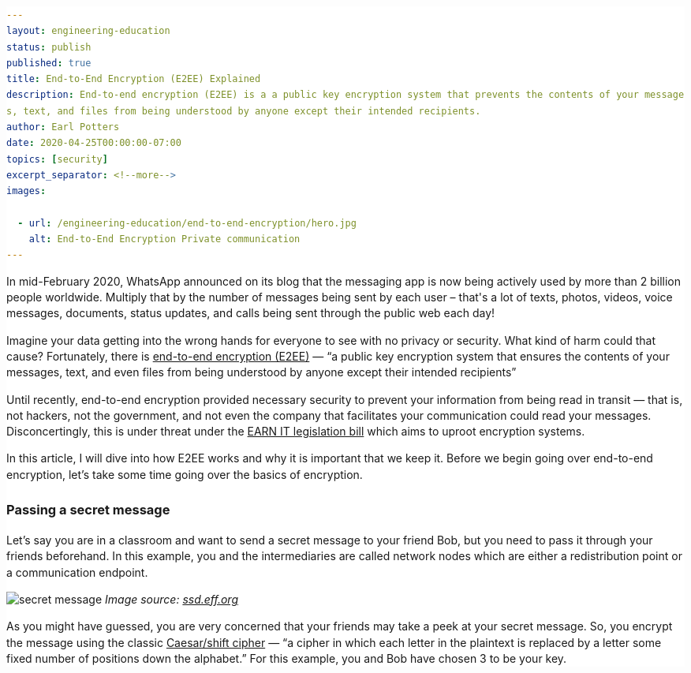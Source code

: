 ```yaml
---
layout: engineering-education
status: publish
published: true
title: End-to-End Encryption (E2EE) Explained
description: End-to-end encryption (E2EE) is a a public key encryption system that prevents the contents of your messages, text, and files from being understood by anyone except their intended recipients.
author: Earl Potters
date: 2020-04-25T00:00:00-07:00
topics: [security]
excerpt_separator: <!--more-->
images:

  - url: /engineering-education/end-to-end-encryption/hero.jpg
    alt: End-to-End Encryption Private communication
---
```

 In mid-February 2020, WhatsApp announced on its blog that the messaging app is now being actively used by more than 2 billion people worldwide. Multiply that by the number of messages being sent by each user – that's a lot of texts, photos, videos, voice messages, documents, status updates, and calls being sent through the public web each day!


Imagine your data getting into the wrong hands for everyone to see with no privacy or security. What kind of harm could that cause? Fortunately, there is [end-to-end encryption (E2EE)](https://ssd.eff.org/en/module/deep-dive-end-end-encryption-how-do-public-key-encryption-systems-work) — “a public key encryption system that ensures the contents of your messages, text, and even files from being understood by anyone except their intended recipients”

Until recently, end-to-end encryption provided necessary security to prevent your information from being read in transit — that is, not hackers, not the government, and not even the company that facilitates your communication could read your messages. Disconcertingly, this is under threat under the [EARN IT legislation bill](https://www.wired.com/story/earn-it-act-sneak-attack-on-encryption/) which aims to uproot encryption systems.

In this article, I will dive into how E2EE works and why it is important that we keep it. Before we begin going over end-to-end encryption, let’s take some time going over the basics of encryption.

### Passing a secret message
Let’s say you are in a classroom and want to send a secret message to your friend Bob, but you need to pass it through your friends beforehand. In this example, you and the intermediaries are called network nodes which are either a redistribution point or a communication endpoint.

![secret message](/engineering-education/end-to-end-encryption/image_1_end.png)
*Image source: [ssd.eff.org](https://ssd.eff.org/en/module/deep-dive-end-end-encryption-how-do-public-key-encryption-systems-work)*

As you might have guessed, you are very concerned that your friends may take a peek at your secret message. So, you encrypt the message using the classic [Caesar/shift cipher](https://en.wikipedia.org/wiki/Caesar_cipher) — “a cipher in which each letter in the plaintext is replaced by a letter some fixed number of positions down the alphabet.” For this example, you and Bob have chosen 3 to be your key.
